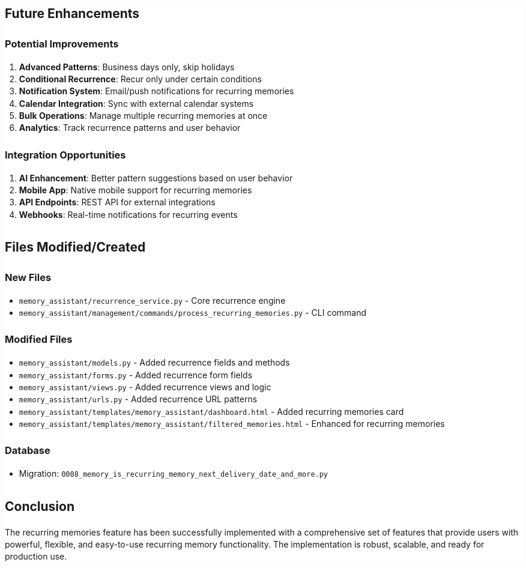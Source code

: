 ## Future Enhancements

### **Potential Improvements**
1. **Advanced Patterns**: Business days only, skip holidays
2. **Conditional Recurrence**: Recur only under certain conditions
3. **Notification System**: Email/push notifications for recurring memories
4. **Calendar Integration**: Sync with external calendar systems
5. **Bulk Operations**: Manage multiple recurring memories at once
6. **Analytics**: Track recurrence patterns and user behavior

### **Integration Opportunities**
1. **AI Enhancement**: Better pattern suggestions based on user behavior
2. **Mobile App**: Native mobile support for recurring memories
3. **API Endpoints**: REST API for external integrations
4. **Webhooks**: Real-time notifications for recurring events

## Files Modified/Created

### **New Files**
- `memory_assistant/recurrence_service.py` - Core recurrence engine
- `memory_assistant/management/commands/process_recurring_memories.py` - CLI command

### **Modified Files**
- `memory_assistant/models.py` - Added recurrence fields and methods
- `memory_assistant/forms.py` - Added recurrence form fields
- `memory_assistant/views.py` - Added recurrence views and logic
- `memory_assistant/urls.py` - Added recurrence URL patterns
- `memory_assistant/templates/memory_assistant/dashboard.html` - Added recurring memories card
- `memory_assistant/templates/memory_assistant/filtered_memories.html` - Enhanced for recurring memories

### **Database**
- Migration: `0008_memory_is_recurring_memory_next_delivery_date_and_more.py`

## Conclusion

The recurring memories feature has been successfully implemented with a comprehensive set of features that provide users with powerful, flexible, and easy-to-use recurring memory functionality. The implementation is robust, scalable, and ready for production use.

